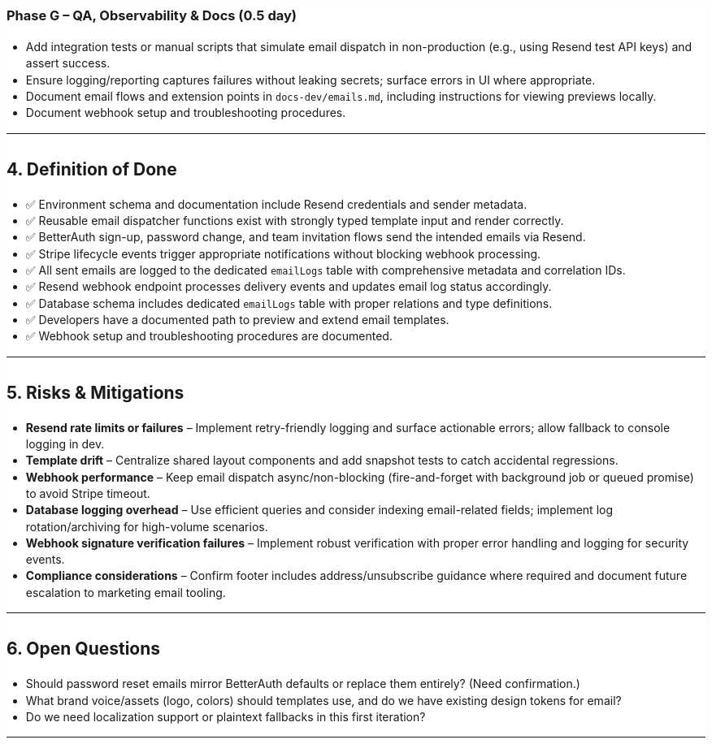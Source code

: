 ### Phase G – QA, Observability & Docs (0.5 day)

- Add integration tests or manual scripts that simulate email dispatch in non-production (e.g., using Resend test API keys) and assert success.
- Ensure logging/reporting captures failures without leaking secrets; surface errors in UI where appropriate.
- Document email flows and extension points in `docs-dev/emails.md`, including instructions for viewing previews locally.
- Document webhook setup and troubleshooting procedures.

---

## 4. Definition of Done

- ✅ Environment schema and documentation include Resend credentials and sender metadata.
- ✅ Reusable email dispatcher functions exist with strongly typed template input and render correctly.
- ✅ BetterAuth sign-up, password change, and team invitation flows send the intended emails via Resend.
- ✅ Stripe lifecycle events trigger appropriate notifications without blocking webhook processing.
- ✅ All sent emails are logged to the dedicated `emailLogs` table with comprehensive metadata and correlation IDs.
- ✅ Resend webhook endpoint processes delivery events and updates email log status accordingly.
- ✅ Database schema includes dedicated `emailLogs` table with proper relations and type definitions.
- ✅ Developers have a documented path to preview and extend email templates.
- ✅ Webhook setup and troubleshooting procedures are documented.

---

## 5. Risks & Mitigations

- **Resend rate limits or failures** – Implement retry-friendly logging and surface actionable errors; allow fallback to console logging in dev.
- **Template drift** – Centralize shared layout components and add snapshot tests to catch accidental regressions.
- **Webhook performance** – Keep email dispatch async/non-blocking (fire-and-forget with background job or queued promise) to avoid Stripe timeout.
- **Database logging overhead** – Use efficient queries and consider indexing email-related fields; implement log rotation/archiving for high-volume scenarios.
- **Webhook signature verification failures** – Implement robust verification with proper error handling and logging for security events.
- **Compliance considerations** – Confirm footer includes address/unsubscribe guidance where required and document future escalation to marketing email tooling.

---

## 6. Open Questions

- Should password reset emails mirror BetterAuth defaults or replace them entirely? (Need confirmation.)
- What brand voice/assets (logo, colors) should templates use, and do we have existing design tokens for email?
- Do we need localization support or plaintext fallbacks in this first iteration?

---